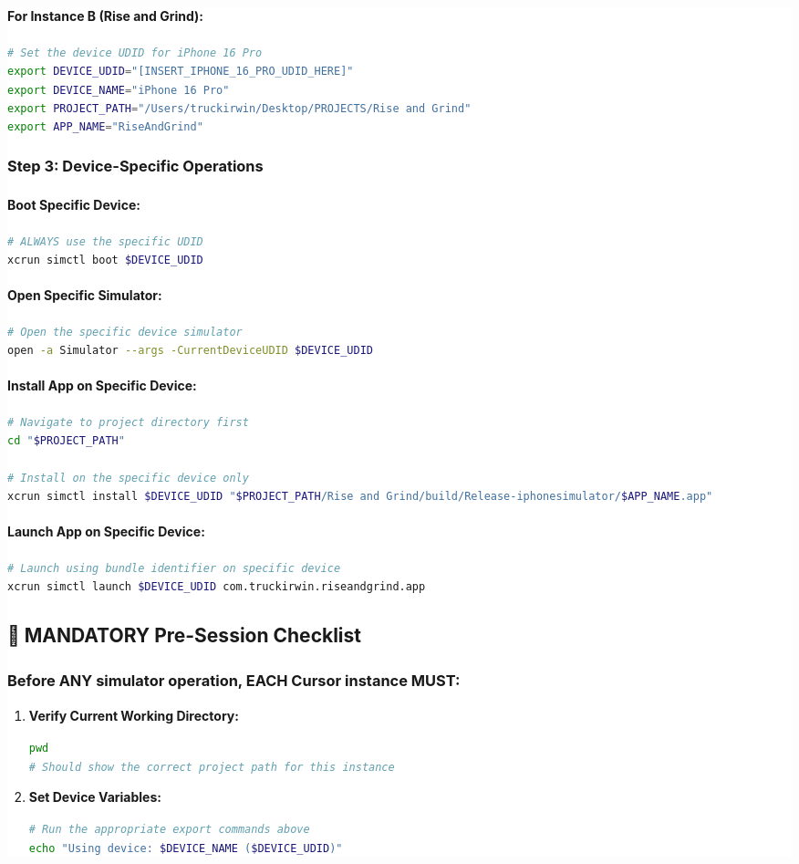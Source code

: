 #### For Instance B (Rise and Grind):
```bash
# Set the device UDID for iPhone 16 Pro
export DEVICE_UDID="[INSERT_IPHONE_16_PRO_UDID_HERE]"
export DEVICE_NAME="iPhone 16 Pro"
export PROJECT_PATH="/Users/truckirwin/Desktop/PROJECTS/Rise and Grind"
export APP_NAME="RiseAndGrind"
```

### Step 3: Device-Specific Operations

#### Boot Specific Device:
```bash
# ALWAYS use the specific UDID
xcrun simctl boot $DEVICE_UDID
```

#### Open Specific Simulator:
```bash
# Open the specific device simulator
open -a Simulator --args -CurrentDeviceUDID $DEVICE_UDID
```

#### Install App on Specific Device:
```bash
# Navigate to project directory first
cd "$PROJECT_PATH"

# Install on the specific device only
xcrun simctl install $DEVICE_UDID "$PROJECT_PATH/Rise and Grind/build/Release-iphonesimulator/$APP_NAME.app"
```

#### Launch App on Specific Device:
```bash
# Launch using bundle identifier on specific device
xcrun simctl launch $DEVICE_UDID com.truckirwin.riseandgrind.app
```

## 🚨 MANDATORY Pre-Session Checklist

### Before ANY simulator operation, EACH Cursor instance MUST:

1. **Verify Current Working Directory:**
   ```bash
   pwd
   # Should show the correct project path for this instance
   ```

2. **Set Device Variables:**
   ```bash
   # Run the appropriate export commands above
   echo "Using device: $DEVICE_NAME ($DEVICE_UDID)"
   ```
